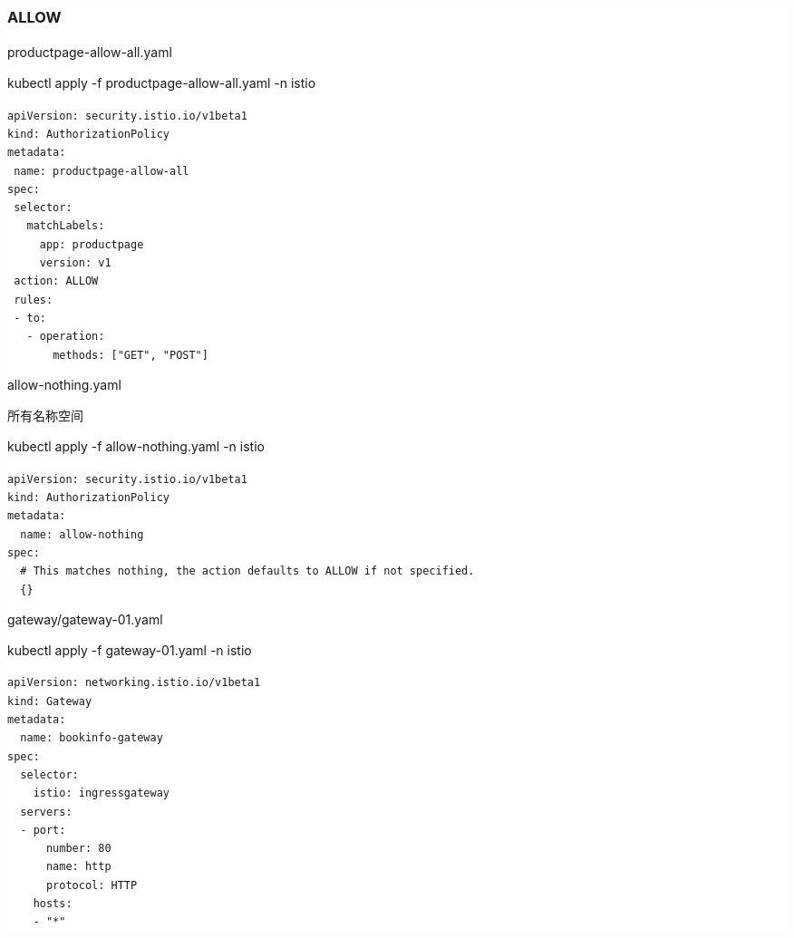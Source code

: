 ### ALLOW

productpage-allow-all.yaml 

kubectl apply -f productpage-allow-all.yaml  -n istio

```
apiVersion: security.istio.io/v1beta1
kind: AuthorizationPolicy
metadata:
 name: productpage-allow-all
spec:
 selector:
   matchLabels:
     app: productpage
     version: v1
 action: ALLOW
 rules:
 - to:
   - operation:
       methods: ["GET", "POST"]
```

allow-nothing.yaml

所有名称空间

kubectl apply -f allow-nothing.yaml -n istio

```
apiVersion: security.istio.io/v1beta1
kind: AuthorizationPolicy
metadata:
  name: allow-nothing
spec:
  # This matches nothing, the action defaults to ALLOW if not specified.
  {}
```

 

gateway/gateway-01.yaml

kubectl apply -f gateway-01.yaml -n istio

```
apiVersion: networking.istio.io/v1beta1
kind: Gateway
metadata:
  name: bookinfo-gateway
spec:
  selector:
    istio: ingressgateway
  servers:
  - port:
      number: 80
      name: http
      protocol: HTTP
    hosts:
    - "*"
```
